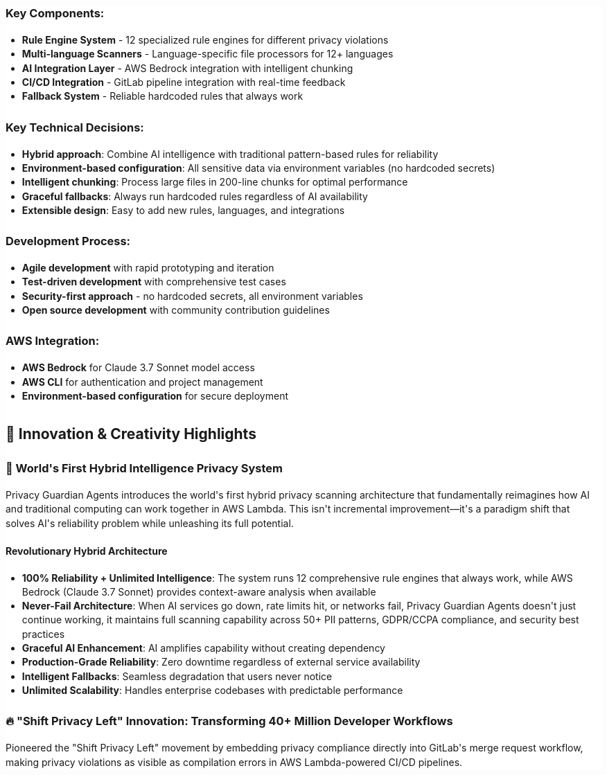 ### Key Components:
- **Rule Engine System** - 12 specialized rule engines for different privacy violations
- **Multi-language Scanners** - Language-specific file processors for 12+ languages
- **AI Integration Layer** - AWS Bedrock integration with intelligent chunking
- **CI/CD Integration** - GitLab pipeline integration with real-time feedback
- **Fallback System** - Reliable hardcoded rules that always work

### Key Technical Decisions:
- **Hybrid approach**: Combine AI intelligence with traditional pattern-based rules for reliability
- **Environment-based configuration**: All sensitive data via environment variables (no hardcoded secrets)
- **Intelligent chunking**: Process large files in 200-line chunks for optimal performance
- **Graceful fallbacks**: Always run hardcoded rules regardless of AI availability
- **Extensible design**: Easy to add new rules, languages, and integrations

### Development Process:
- **Agile development** with rapid prototyping and iteration
- **Test-driven development** with comprehensive test cases
- **Security-first approach** - no hardcoded secrets, all environment variables
- **Open source development** with community contribution guidelines

### AWS Integration:
- **AWS Bedrock** for Claude 3.7 Sonnet model access
- **AWS CLI** for authentication and project management
- **Environment-based configuration** for secure deployment

## 🚀 Innovation & Creativity Highlights

### 🎯 World's First Hybrid Intelligence Privacy System
Privacy Guardian Agents introduces the world's first hybrid privacy scanning architecture that fundamentally reimagines how AI and traditional computing can work together in AWS Lambda. This isn't incremental improvement—it's a paradigm shift that solves AI's reliability problem while unleashing its full potential.

#### Revolutionary Hybrid Architecture
- **100% Reliability + Unlimited Intelligence**: The system runs 12 comprehensive rule engines that always work, while AWS Bedrock (Claude 3.7 Sonnet) provides context-aware analysis when available
- **Never-Fail Architecture**: When AI services go down, rate limits hit, or networks fail, Privacy Guardian Agents doesn't just continue working, it maintains full scanning capability across 50+ PII patterns, GDPR/CCPA compliance, and security best practices
- **Graceful AI Enhancement**: AI amplifies capability without creating dependency
- **Production-Grade Reliability**: Zero downtime regardless of external service availability
- **Intelligent Fallbacks**: Seamless degradation that users never notice
- **Unlimited Scalability**: Handles enterprise codebases with predictable performance

### 🔥 "Shift Privacy Left" Innovation: Transforming 40+ Million Developer Workflows
Pioneered the "Shift Privacy Left" movement by embedding privacy compliance directly into GitLab's merge request workflow, making privacy violations as visible as compilation errors in AWS Lambda-powered CI/CD pipelines.
